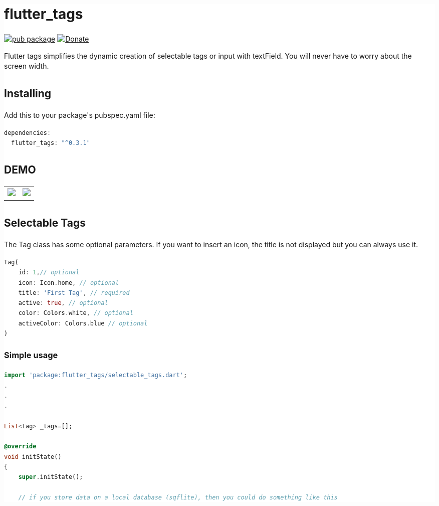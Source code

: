 # flutter_tags
[![pub package](https://img.shields.io/badge/pub-0.3.1-orange.svg)](https://pub.dartlang.org/packages/flutter_tags)
[![Donate](https://img.shields.io/badge/Donate-PayPal-green.svg)](https://www.paypal.me/dnag88)

Flutter tags simplifies the dynamic creation of selectable tags or input with textField. You will never have to worry about the screen width.

## Installing
Add this to your package's pubspec.yaml file:
```dart
dependencies:
  flutter_tags: "^0.3.1"
```


## DEMO

<div align="center">
<table>
<tr>
<td style="text-align:center">
 <img width = "250px" src="https://github.com/Dn-a/flutter_tags/blob/master/example/example0.3.0_1.gif?raw=true" />
 </td>
<td style="text-align:center">
  <img width = "250px" src="https://github.com/Dn-a/flutter_tags/blob/master/example/example0.3.0_2.gif?raw=true"/>
 </td>
</tr>
</table>
</div>


## Selectable Tags

The Tag class has some optional parameters. If you want to insert an icon, the title is not displayed but you can always use it.
```dart
Tag(
    id: 1,// optional
    icon: Icon.home, // optional
    title: 'First Tag', // required
    active: true, // optional
    color: Colors.white, // optional
    activeColor: Colors.blue // optional
)
```

### Simple usage
```dart
import 'package:flutter_tags/selectable_tags.dart';
.
.
.

List<Tag> _tags=[];

@override
void initState()
{
    super.initState();
    
    // if you store data on a local database (sqflite), then you could do something like this
```